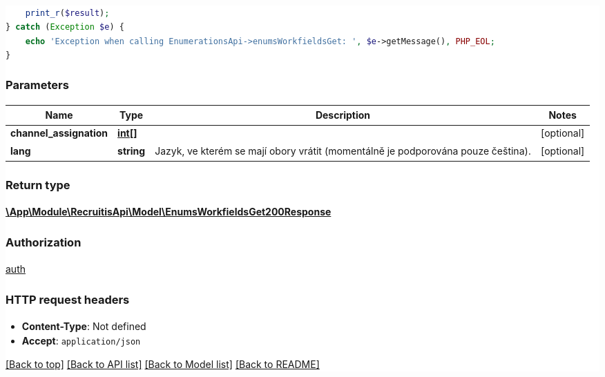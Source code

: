 ```php
    print_r($result);
} catch (Exception $e) {
    echo 'Exception when calling EnumerationsApi->enumsWorkfieldsGet: ', $e->getMessage(), PHP_EOL;
}
```

### Parameters

| Name | Type | Description  | Notes |
| ------------- | ------------- | ------------- | ------------- |
| **channel_assignation** | [**int[]**](../Model/int.md)|  | [optional] |
| **lang** | **string**| Jazyk, ve kterém se mají obory vrátit (momentálně je podporována pouze čeština). | [optional] |

### Return type

[**\App\Module\RecruitisApi\Model\EnumsWorkfieldsGet200Response**](../Model/EnumsWorkfieldsGet200Response.md)

### Authorization

[auth](../../README.md#auth)

### HTTP request headers

- **Content-Type**: Not defined
- **Accept**: `application/json`

[[Back to top]](#) [[Back to API list]](../../README.md#endpoints)
[[Back to Model list]](../../README.md#models)
[[Back to README]](../../README.md)

